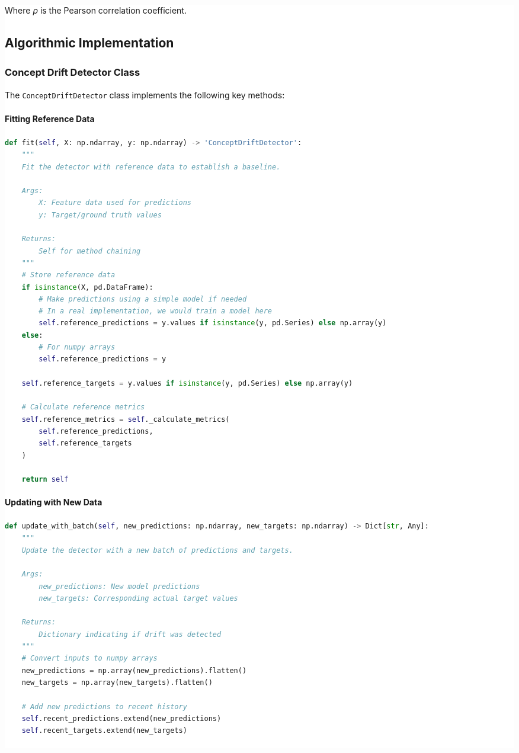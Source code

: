 Where $\rho$ is the Pearson correlation coefficient.

## Algorithmic Implementation

### Concept Drift Detector Class

The `ConceptDriftDetector` class implements the following key methods:

#### Fitting Reference Data

```python
def fit(self, X: np.ndarray, y: np.ndarray) -> 'ConceptDriftDetector':
    """
    Fit the detector with reference data to establish a baseline.
    
    Args:
        X: Feature data used for predictions
        y: Target/ground truth values
        
    Returns:
        Self for method chaining
    """
    # Store reference data
    if isinstance(X, pd.DataFrame):
        # Make predictions using a simple model if needed
        # In a real implementation, we would train a model here
        self.reference_predictions = y.values if isinstance(y, pd.Series) else np.array(y)
    else:
        # For numpy arrays
        self.reference_predictions = y
        
    self.reference_targets = y.values if isinstance(y, pd.Series) else np.array(y)
    
    # Calculate reference metrics
    self.reference_metrics = self._calculate_metrics(
        self.reference_predictions,
        self.reference_targets
    )
    
    return self
```

#### Updating with New Data

```python
def update_with_batch(self, new_predictions: np.ndarray, new_targets: np.ndarray) -> Dict[str, Any]:
    """
    Update the detector with a new batch of predictions and targets.
    
    Args:
        new_predictions: New model predictions
        new_targets: Corresponding actual target values
        
    Returns:
        Dictionary indicating if drift was detected
    """
    # Convert inputs to numpy arrays
    new_predictions = np.array(new_predictions).flatten()
    new_targets = np.array(new_targets).flatten()
    
    # Add new predictions to recent history
    self.recent_predictions.extend(new_predictions)
    self.recent_targets.extend(new_targets)
    
```